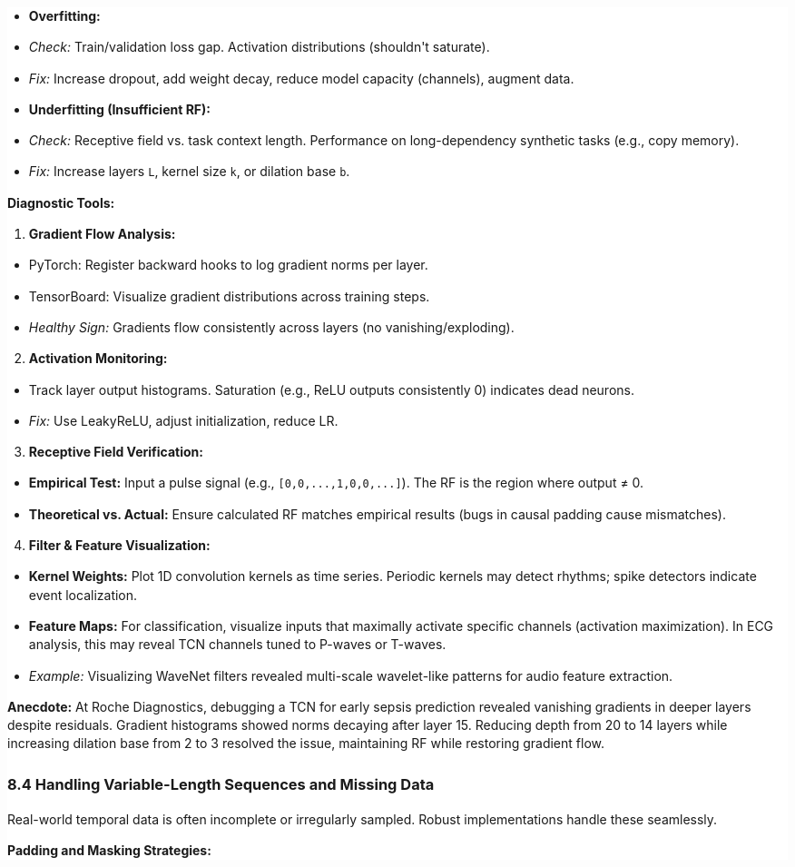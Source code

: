 *   **Overfitting:**

*   *Check:* Train/validation loss gap. Activation distributions (shouldn't saturate).

*   *Fix:* Increase dropout, add weight decay, reduce model capacity (channels), augment data.

*   **Underfitting (Insufficient RF):**

*   *Check:* Receptive field vs. task context length. Performance on long-dependency synthetic tasks (e.g., copy memory).

*   *Fix:* Increase layers `L`, kernel size `k`, or dilation base `b`.

**Diagnostic Tools:**

1.  **Gradient Flow Analysis:**

*   PyTorch: Register backward hooks to log gradient norms per layer.

*   TensorBoard: Visualize gradient distributions across training steps.

*   *Healthy Sign:* Gradients flow consistently across layers (no vanishing/exploding).

2.  **Activation Monitoring:**

*   Track layer output histograms. Saturation (e.g., ReLU outputs consistently 0) indicates dead neurons.

*   *Fix:* Use LeakyReLU, adjust initialization, reduce LR.

3.  **Receptive Field Verification:**

*   **Empirical Test:** Input a pulse signal (e.g., `[0,0,...,1,0,0,...]`). The RF is the region where output ≠ 0.

*   **Theoretical vs. Actual:** Ensure calculated RF matches empirical results (bugs in causal padding cause mismatches).

4.  **Filter & Feature Visualization:**

*   **Kernel Weights:** Plot 1D convolution kernels as time series. Periodic kernels may detect rhythms; spike detectors indicate event localization.

*   **Feature Maps:** For classification, visualize inputs that maximally activate specific channels (activation maximization). In ECG analysis, this may reveal TCN channels tuned to P-waves or T-waves.

*   *Example:* Visualizing WaveNet filters revealed multi-scale wavelet-like patterns for audio feature extraction.

**Anecdote:** At Roche Diagnostics, debugging a TCN for early sepsis prediction revealed vanishing gradients in deeper layers despite residuals. Gradient histograms showed norms decaying after layer 15. Reducing depth from 20 to 14 layers while increasing dilation base from 2 to 3 resolved the issue, maintaining RF while restoring gradient flow.

### 8.4 Handling Variable-Length Sequences and Missing Data

Real-world temporal data is often incomplete or irregularly sampled. Robust implementations handle these seamlessly.

**Padding and Masking Strategies:**
